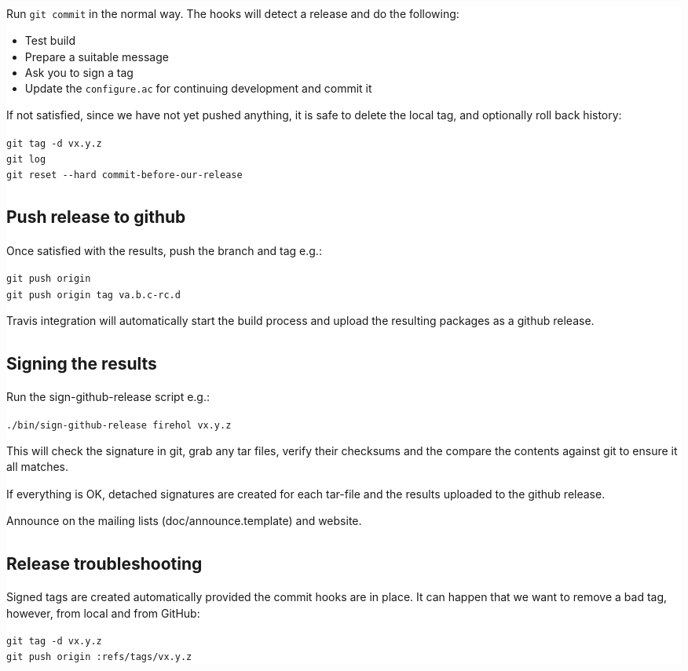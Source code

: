 Run `git commit` in the normal way. The hooks will detect a release and
do the following:

* Test build
* Prepare a suitable message
* Ask you to sign a tag
* Update the `configure.ac` for continuing development and commit it

If not satisfied, since we have not yet pushed anything, it is safe
to delete the local tag, and optionally roll back history:

~~~~
git tag -d vx.y.z
git log
git reset --hard commit-before-our-release
~~~~

## Push release to github

Once satisfied with the results, push the branch and tag e.g.:

~~~~
git push origin
git push origin tag va.b.c-rc.d
~~~~

Travis integration will automatically start the build process and
upload the resulting packages as a github release.


## Signing the results

Run the sign-github-release script e.g.:

~~~~
./bin/sign-github-release firehol vx.y.z
~~~~

This will check the signature in git, grab any tar files, verify their
checksums and the compare the contents against git to ensure it all
matches.

If everything is OK, detached signatures are created for each tar-file
and the results uploaded to the github release.

Announce on the mailing lists (doc/announce.template) and website.


## Release troubleshooting

Signed tags are created automatically provided the commit hooks are in
place. It can happen that we want to remove a bad tag, however, from
local and from GitHub:

~~~~
git tag -d vx.y.z
git push origin :refs/tags/vx.y.z
~~~~
